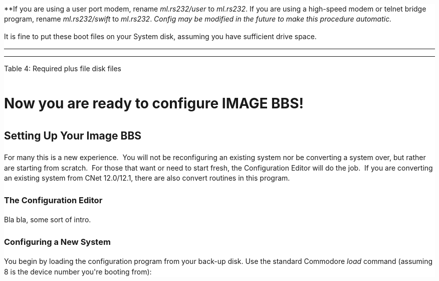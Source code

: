 **If you are using a user port modem, rename *ml.rs232/user* to
*ml.rs232*. If you are using a high-speed modem or telnet bridge
program, rename *ml.rs232/swift* to *ml.rs232*. *Config *may be modified
in the future to make this procedure automatic.**

It is fine to put these boot files on your System disk, assuming you
have sufficient drive space.

  -------------- ---------------------------------------------------------------
  -------------- ---------------------------------------------------------------

Table 4: Required plus file disk files

<span id="anchor-186"></span>Now you are ready to configure IMAGE BBS!
======================================================================

<span id="anchor-187"></span><span id="anchor-188"></span><span id="anchor-187"></span><span id="anchor-189"></span><span id="anchor-187"></span><span id="anchor-188"></span><span id="anchor-187"></span><span id="anchor-190"></span><span id="anchor-187"></span><span id="anchor-188"></span><span id="anchor-187"></span><span id="anchor-189"></span><span id="anchor-187"></span><span id="anchor-188"></span><span id="anchor-187"></span>Setting Up Your Image BBS
----------------------------------------------------------------------------------------------------------------------------------------------------------------------------------------------------------------------------------------------------------------------------------------------------------------------------------------------------------------------------------------------------------------------------------------------------------------------------

<span id="anchor-191"></span>For many this is a new experience.  You
will not be reconfiguring an existing system nor be converting a system
over, but rather are starting from scratch.  For those that want or need
to start fresh, the Configuration Editor will do the job.  If you are
converting an existing system from CNet 12.0/12.1, there are also
convert routines in this program.

### <span id="anchor-192"></span><span id="anchor-193"></span><span id="anchor-192"></span><span id="anchor-194"></span><span id="anchor-192"></span><span id="anchor-193"></span><span id="anchor-192"></span><span id="anchor-195"></span><span id="anchor-192"></span><span id="anchor-193"></span><span id="anchor-192"></span><span id="anchor-194"></span><span id="anchor-192"></span><span id="anchor-193"></span><span id="anchor-192"></span><span id="anchor-196"></span><span id="anchor-192"></span><span id="anchor-193"></span><span id="anchor-192"></span><span id="anchor-194"></span><span id="anchor-192"></span><span id="anchor-193"></span><span id="anchor-192"></span><span id="anchor-195"></span><span id="anchor-192"></span><span id="anchor-193"></span><span id="anchor-192"></span><span id="anchor-194"></span><span id="anchor-192"></span><span id="anchor-193"></span><span id="anchor-192"></span>The Configuration Editor

Bla bla, some sort of intro.

### <span id="anchor-197"></span><span id="anchor-198"></span><span id="anchor-197"></span>Configuring a New System

You begin by loading the configuration program from your back-up disk.
Use the standard Commodore *load* command (assuming 8 is the device
number you're booting from):
